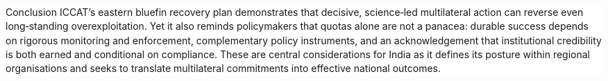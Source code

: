 Conclusion
ICCAT’s eastern bluefin recovery plan demonstrates that decisive, science‑led multilateral action can reverse even long‑standing overexploitation. Yet it also reminds policymakers that quotas alone are not a panacea: durable success depends on rigorous monitoring and enforcement, complementary policy instruments, and an acknowledgement that institutional credibility is both earned and conditional on compliance. These are central considerations for India as it defines its posture within regional organisations and seeks to translate multilateral commitments into effective national outcomes.